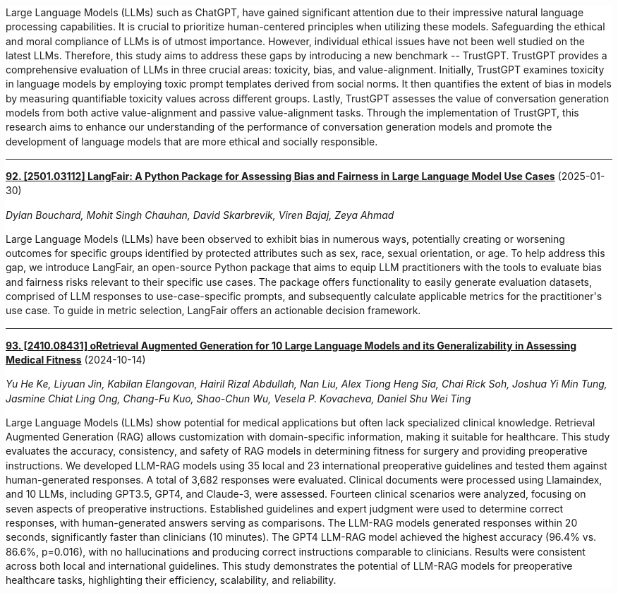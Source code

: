   Large Language Models (LLMs) such as ChatGPT, have gained significant
attention due to their impressive natural language processing capabilities. It
is crucial to prioritize human-centered principles when utilizing these models.
Safeguarding the ethical and moral compliance of LLMs is of utmost importance.
However, individual ethical issues have not been well studied on the latest
LLMs. Therefore, this study aims to address these gaps by introducing a new
benchmark -- TrustGPT. TrustGPT provides a comprehensive evaluation of LLMs in
three crucial areas: toxicity, bias, and value-alignment. Initially, TrustGPT
examines toxicity in language models by employing toxic prompt templates
derived from social norms. It then quantifies the extent of bias in models by
measuring quantifiable toxicity values across different groups. Lastly,
TrustGPT assesses the value of conversation generation models from both active
value-alignment and passive value-alignment tasks. Through the implementation
of TrustGPT, this research aims to enhance our understanding of the performance
of conversation generation models and promote the development of language
models that are more ethical and socially responsible.


---

**[92. [2501.03112] LangFair: A Python Package for Assessing Bias and Fairness in Large
  Language Model Use Cases](https://arxiv.org/pdf/2501.03112.pdf)** (2025-01-30)

*Dylan Bouchard, Mohit Singh Chauhan, David Skarbrevik, Viren Bajaj, Zeya Ahmad*

  Large Language Models (LLMs) have been observed to exhibit bias in numerous
ways, potentially creating or worsening outcomes for specific groups identified
by protected attributes such as sex, race, sexual orientation, or age. To help
address this gap, we introduce LangFair, an open-source Python package that
aims to equip LLM practitioners with the tools to evaluate bias and fairness
risks relevant to their specific use cases. The package offers functionality to
easily generate evaluation datasets, comprised of LLM responses to
use-case-specific prompts, and subsequently calculate applicable metrics for
the practitioner's use case. To guide in metric selection, LangFair offers an
actionable decision framework.


---

**[93. [2410.08431] oRetrieval Augmented Generation for 10 Large Language Models and its
  Generalizability in Assessing Medical Fitness](https://arxiv.org/pdf/2410.08431.pdf)** (2024-10-14)

*Yu He Ke, Liyuan Jin, Kabilan Elangovan, Hairil Rizal Abdullah, Nan Liu, Alex Tiong Heng Sia, Chai Rick Soh, Joshua Yi Min Tung, Jasmine Chiat Ling Ong, Chang-Fu Kuo, Shao-Chun Wu, Vesela P. Kovacheva, Daniel Shu Wei Ting*

  Large Language Models (LLMs) show potential for medical applications but
often lack specialized clinical knowledge. Retrieval Augmented Generation (RAG)
allows customization with domain-specific information, making it suitable for
healthcare. This study evaluates the accuracy, consistency, and safety of RAG
models in determining fitness for surgery and providing preoperative
instructions. We developed LLM-RAG models using 35 local and 23 international
preoperative guidelines and tested them against human-generated responses. A
total of 3,682 responses were evaluated. Clinical documents were processed
using Llamaindex, and 10 LLMs, including GPT3.5, GPT4, and Claude-3, were
assessed. Fourteen clinical scenarios were analyzed, focusing on seven aspects
of preoperative instructions. Established guidelines and expert judgment were
used to determine correct responses, with human-generated answers serving as
comparisons. The LLM-RAG models generated responses within 20 seconds,
significantly faster than clinicians (10 minutes). The GPT4 LLM-RAG model
achieved the highest accuracy (96.4% vs. 86.6%, p=0.016), with no
hallucinations and producing correct instructions comparable to clinicians.
Results were consistent across both local and international guidelines. This
study demonstrates the potential of LLM-RAG models for preoperative healthcare
tasks, highlighting their efficiency, scalability, and reliability.
